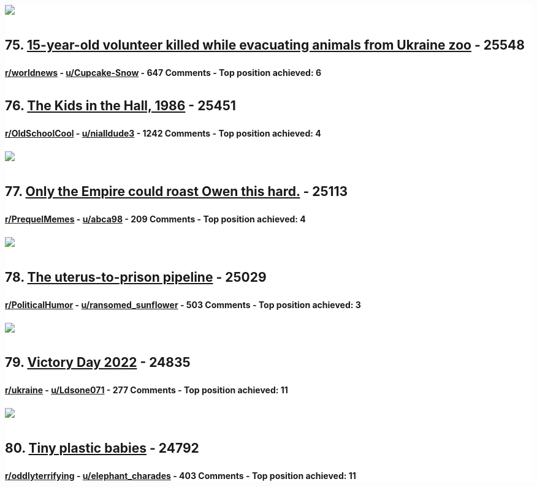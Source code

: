 <a href="https://v.redd.it/e1hhfwyhkxx81"><img src="https://b.thumbs.redditmedia.com/_uru_Qxhmi6s4_fZio6Ns8ba1L_4PQdgR67gcGsaPMI.jpg"></img></a>

## 75. [15-year-old volunteer killed while evacuating animals from Ukraine zoo](http://reddit.com/r/worldnews/comments/ujhjht/15yearold_volunteer_killed_while_evacuating/) - 25548
#### [r/worldnews](http://reddit.com/r/worldnews) - [u/Cupcake-Snow](http://reddit.com/u/Cupcake-Snow) - 647 Comments - Top position achieved: 6

## 76. [The Kids in the Hall, 1986](http://reddit.com/r/OldSchoolCool/comments/ujqu9v/the_kids_in_the_hall_1986/) - 25451
#### [r/OldSchoolCool](http://reddit.com/r/OldSchoolCool) - [u/nialldude3](http://reddit.com/u/nialldude3) - 1242 Comments - Top position achieved: 4

<a href="https://i.redd.it/usqqmd05qvx81.jpg"><img src="https://a.thumbs.redditmedia.com/0nC8ZgiSWLwDQQSXQBV4h9pcVrreneikCgBZs1fcPT0.jpg"></img></a>

## 77. [Only the Empire could roast Owen this hard.](http://reddit.com/r/PrequelMemes/comments/uje6az/only_the_empire_could_roast_owen_this_hard/) - 25113
#### [r/PrequelMemes](http://reddit.com/r/PrequelMemes) - [u/abca98](http://reddit.com/u/abca98) - 209 Comments - Top position achieved: 4

<a href="https://i.redd.it/dqdz53dsvrx81.png"><img src="spoiler"></img></a>

## 78. [The uterus-to-prison pipeline](http://reddit.com/r/PoliticalHumor/comments/ujcig9/the_uterustoprison_pipeline/) - 25029
#### [r/PoliticalHumor](http://reddit.com/r/PoliticalHumor) - [u/ransomed_sunflower](http://reddit.com/u/ransomed_sunflower) - 503 Comments - Top position achieved: 3

<a href="https://i.redd.it/xikade2kfrx81.jpg"><img src="https://a.thumbs.redditmedia.com/tFf6Am5rtAefXH_Y5oZtGpVezPl9kmHlC5s1rCdYFq4.jpg"></img></a>

## 79. [Victory Day 2022](http://reddit.com/r/ukraine/comments/ujn7fw/victory_day_2022/) - 24835
#### [r/ukraine](http://reddit.com/r/ukraine) - [u/Ldsone071](http://reddit.com/u/Ldsone071) - 277 Comments - Top position achieved: 11

<a href="https://i.redd.it/akyo117dvux81.jpg"><img src="https://b.thumbs.redditmedia.com/J3rDm8_u_Gj_mICIp8GiwM28OIr4_zSYiIf1O8zzodQ.jpg"></img></a>

## 80. [Tiny plastic babies](http://reddit.com/r/oddlyterrifying/comments/ujx3s6/tiny_plastic_babies/) - 24792
#### [r/oddlyterrifying](http://reddit.com/r/oddlyterrifying) - [u/elephant_charades](http://reddit.com/u/elephant_charades) - 403 Comments - Top position achieved: 11
